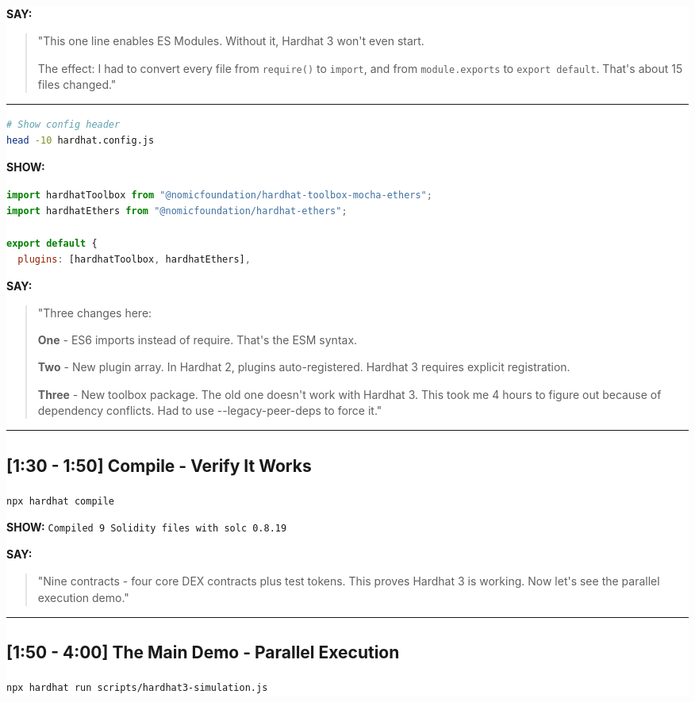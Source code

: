 **SAY:**

> "This one line enables ES Modules. Without it, Hardhat 3 won't even start.
>
> The effect: I had to convert every file from `require()` to `import`, and from `module.exports` to `export default`. That's about 15 files changed."

---

```bash
# Show config header
head -10 hardhat.config.js
```
**SHOW:**
```javascript
import hardhatToolbox from "@nomicfoundation/hardhat-toolbox-mocha-ethers";
import hardhatEthers from "@nomicfoundation/hardhat-ethers";

export default {
  plugins: [hardhatToolbox, hardhatEthers],
```

**SAY:**

> "Three changes here:
>
> **One** - ES6 imports instead of require. That's the ESM syntax.
>
> **Two** - New plugin array. In Hardhat 2, plugins auto-registered. Hardhat 3 requires explicit registration.
>
> **Three** - New toolbox package. The old one doesn't work with Hardhat 3. This took me 4 hours to figure out because of dependency conflicts. Had to use --legacy-peer-deps to force it."

---

## **[1:30 - 1:50] Compile - Verify It Works**

```bash
npx hardhat compile
```
**SHOW:** `Compiled 9 Solidity files with solc 0.8.19`

**SAY:**

> "Nine contracts - four core DEX contracts plus test tokens. This proves Hardhat 3 is working. Now let's see the parallel execution demo."

---

## **[1:50 - 4:00] The Main Demo - Parallel Execution**

```bash
npx hardhat run scripts/hardhat3-simulation.js
```
